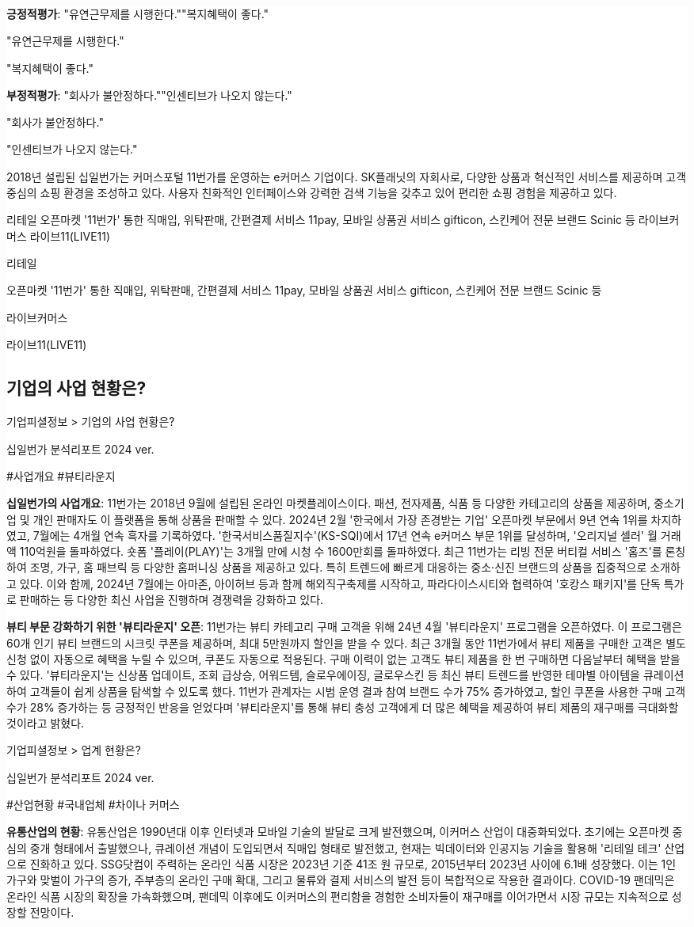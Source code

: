 **긍정적평가**: "유연근무제를 시행한다.""복지혜택이 좋다."

"유연근무제를 시행한다."

"복지혜택이 좋다."

**부정적평가**: "회사가 불안정하다.""인센티브가 나오지 않는다."

"회사가 불안정하다."

"인센티브가 나오지 않는다."

2018년 설립된 십일번가는 커머스포털 11번가를 운영하는 e커머스 기업이다. SK플래닛의 자회사로, 다양한 상품과 혁신적인 서비스를 제공하며 고객 중심의 쇼핑 환경을 조성하고 있다. 사용자 친화적인 인터페이스와 강력한 검색 기능을 갖추고 있어 편리한 쇼핑 경험을 제공하고 있다.

리테일 오픈마켓 '11번가' 통한 직매입, 위탁판매, 간편결제 서비스 11pay, 모바일 상품권 서비스 gifticon, 스킨케어 전문 브랜드 Scinic 등
라이브커머스 라이브11(LIVE11)

리테일

오픈마켓 '11번가' 통한 직매입, 위탁판매, 간편결제 서비스 11pay, 모바일 상품권 서비스 gifticon, 스킨케어 전문 브랜드 Scinic 등

라이브커머스

라이브11(LIVE11)

## 기업의 사업 현황은?

기업피셜정보 > 기업의 사업 현황은?

십일번가 분석리포트 2024 ver.

#사업개요 #뷰티라운지

**십일번가의 사업개요**: 11번가는 2018년 9월에 설립된 온라인 마켓플레이스이다. 패션, 전자제품, 식품 등 다양한 카테고리의 상품을 제공하며, 중소기업 및 개인 판매자도 이 플랫폼을 통해 상품을 판매할 수 있다. 2024년 2월 '한국에서 가장 존경받는 기업' 오픈마켓 부문에서 9년 연속 1위를 차지하였고, 7월에는 4개월 연속 흑자를 기록하였다. '한국서비스품질지수'(KS-SQI)에서 17년 연속 e커머스 부문 1위를 달성하며, '오리지널 셀러' 월 거래액 110억원을 돌파하였다. 숏폼 '플레이(PLAY)'는 3개월 만에 시청 수 1600만회를 돌파하였다. 최근 11번가는 리빙 전문 버티컬 서비스 '홈즈'를 론칭하여 조명, 가구, 홈 패브릭 등 다양한 홈퍼니싱 상품을 제공하고 있다. 특히 트렌드에 빠르게 대응하는 중소·신진 브랜드의 상품을 집중적으로 소개하고 있다. 이와 함께, 2024년 7월에는 아마존, 아이허브 등과 함께 해외직구축제를 시작하고, 파라다이스시티와 협력하여 '호캉스 패키지'를 단독 특가로 판매하는 등 다양한 최신 사업을 진행하며 경쟁력을 강화하고 있다.

**뷰티 부문 강화하기 위한 '뷰티라운지' 오픈**: 11번가는 뷰티 카테고리 구매 고객을 위해 24년 4월 '뷰티라운지' 프로그램을 오픈하였다. 이 프로그램은 60개 인기 뷰티 브랜드의 시크릿 쿠폰을 제공하며, 최대 5만원까지 할인을 받을 수 있다. 최근 3개월 동안 11번가에서 뷰티 제품을 구매한 고객은 별도 신청 없이 자동으로 혜택을 누릴 수 있으며, 쿠폰도 자동으로 적용된다. 구매 이력이 없는 고객도 뷰티 제품을 한 번 구매하면 다음날부터 혜택을 받을 수 있다. '뷰티라운지'는 신상품 업데이트, 조회 급상승, 어워드템, 슬로우에이징, 글로우스킨 등 최신 뷰티 트렌드를 반영한 테마별 아이템을 큐레이션하여 고객들이 쉽게 상품을 탐색할 수 있도록 했다. 11번가 관계자는 시범 운영 결과 참여 브랜드 수가 75% 증가하였고, 할인 쿠폰을 사용한 구매 고객 수가 28% 증가하는 등 긍정적인 반응을 얻었다며 '뷰티라운지'를 통해 뷰티 충성 고객에게 더 많은 혜택을 제공하여 뷰티 제품의 재구매를 극대화할 것이라고 밝혔다.

기업피셜정보 > 업계 현황은?

십일번가 분석리포트 2024 ver.

#산업현황 #국내업체 #차이나 커머스

**유통산업의 현황**: 유통산업은 1990년대 이후 인터넷과 모바일 기술의 발달로 크게 발전했으며, 이커머스 산업이 대중화되었다. 초기에는 오픈마켓 중심의 중개 형태에서 출발했으나, 큐레이션 개념이 도입되면서 직매입 형태로 발전했고, 현재는 빅데이터와 인공지능 기술을 활용해 '리테일 테크' 산업으로 진화하고 있다. SSG닷컴이 주력하는 온라인 식품 시장은 2023년 기준 41조 원 규모로, 2015년부터 2023년 사이에 6.1배 성장했다. 이는 1인 가구와 맞벌이 가구의 증가, 주부층의 온라인 구매 확대, 그리고 물류와 결제 서비스의 발전 등이 복합적으로 작용한 결과이다. COVID-19 팬데믹은 온라인 식품 시장의 확장을 가속화했으며, 팬데믹 이후에도 이커머스의 편리함을 경험한 소비자들이 재구매를 이어가면서 시장 규모는 지속적으로 성장할 전망이다.
